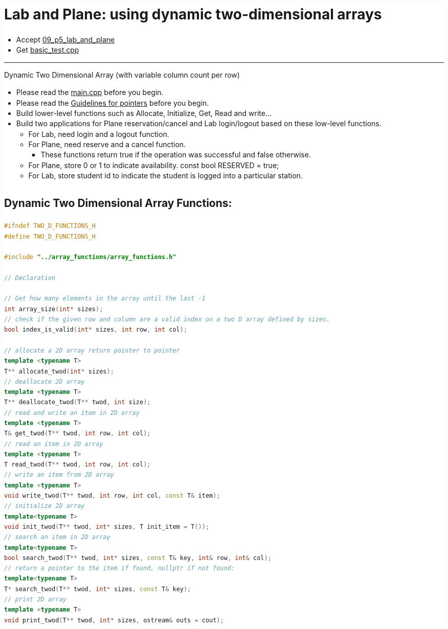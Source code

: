 # Lab and Plane: using dynamic two-dimensional arrays 

- Accept [09_p5_lab_and_plane](https://classroom.github.com/a/j4M04cBJ)
- Get [basic_test.cpp](basic_test.cpp)

---

Dynamic Two Dimensional Array (with variable column count per row)

- Please read the [main.cpp](main.cpp) before you begin. 
- Please read the [Guidelines for pointers](https://docs.google.com/document/d/1WDgzNbWrGjDA7739GjZ8Xna_RrUX95w6XqKL4mOmDpc/edit?usp=sharing) before you begin. 
- Build lower-level functions such as Allocate, Initialize, Get, Read and write...
- Build two applications for Plane reservation/cancel and Lab login/logout based on these low-level functions.
    - For Lab, need login and a logout function.
    - For Plane, need reserve and a cancel function.
        - These functions return true if the operation was successful and false otherwise.
    - For Plane, store 0 or 1 to indicate availability. const bool RESERVED = true;
    - For Lab, store student id to indicate the student is logged into a particular station.

## Dynamic Two Dimensional Array Functions:

```c++
#ifndef TWO_D_FUNCTIONS_H
#define TWO_D_FUNCTIONS_H

#include "../array_functions/array_functions.h"

// Declaration

// Get how many elements in the array until the last -1
int array_size(int* sizes);
// check if the given row and column are a valid index on a two D array defined by sizes.
bool index_is_valid(int* sizes, int row, int col);

// allocate a 2D array return pointer to pointer
template <typename T>
T** allocate_twod(int* sizes);
// deallocate 2D array
template <typename T>
T** deallocate_twod(T** twod, int size);
// read and write an item in 2D array
template <typename T>
T& get_twod(T** twod, int row, int col);
// read an item in 2D array
template <typename T>
T read_twod(T** twod, int row, int col);
// write an item from 2D array
template <typename T>
void write_twod(T** twod, int row, int col, const T& item);
// initialize 2D array
template<typename T>
void init_twod(T** twod, int* sizes, T init_item = T());
// search an item in 2D array
template<typename T>
bool search_twod(T** twod, int* sizes, const T& key, int& row, int& col);
// return a pointer to the item if found, nullptr if not found:
template<typename T>
T* search_twod(T** twod, int* sizes, const T& key);
// print 2D array
template <typename T>
void print_twod(T** twod, int* sizes, ostream& outs = cout);

```